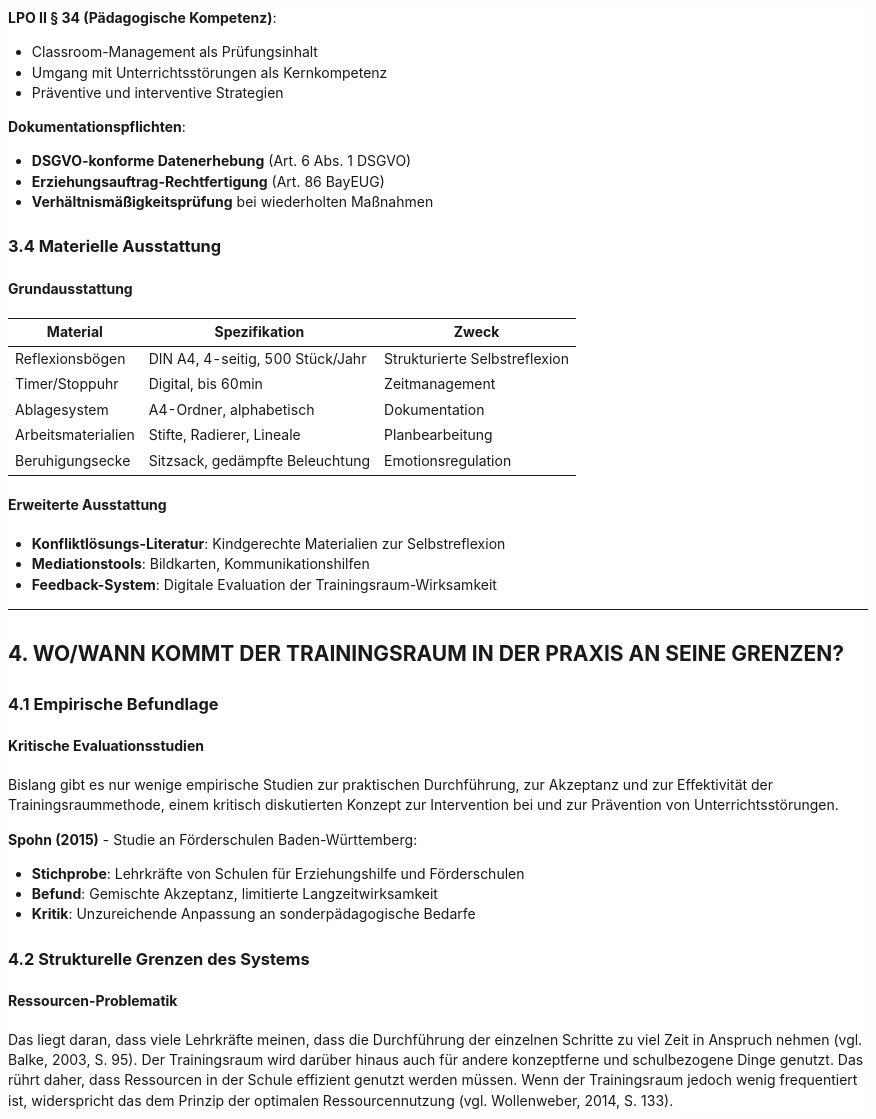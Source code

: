 **LPO II § 34 (Pädagogische Kompetenz)**: 
- Classroom-Management als Prüfungsinhalt
- Umgang mit Unterrichtsstörungen als Kernkompetenz
- Präventive und interventive Strategien

**Dokumentationspflichten**:
- **DSGVO-konforme Datenerhebung** (Art. 6 Abs. 1 DSGVO)
- **Erziehungsauftrag-Rechtfertigung** (Art. 86 BayEUG)
- **Verhältnismäßigkeitsprüfung** bei wiederholten Maßnahmen

### 3.4 **Materielle Ausstattung**

#### **Grundausstattung**
| Material | Spezifikation | Zweck |
|----------|---------------|--------|
| Reflexionsbögen | DIN A4, 4-seitig, 500 Stück/Jahr | Strukturierte Selbstreflexion |
| Timer/Stoppuhr | Digital, bis 60min | Zeitmanagement |
| Ablagesystem | A4-Ordner, alphabetisch | Dokumentation |
| Arbeitsmaterialien | Stifte, Radierer, Lineale | Planbearbeitung |
| Beruhigungsecke | Sitzsack, gedämpfte Beleuchtung | Emotionsregulation |

#### **Erweiterte Ausstattung**
- **Konfliktlösungs-Literatur**: Kindgerechte Materialien zur Selbstreflexion
- **Mediationstools**: Bildkarten, Kommunikationshilfen
- **Feedback-System**: Digitale Evaluation der Trainingsraum-Wirksamkeit

---

## 4. **WO/WANN KOMMT DER TRAININGSRAUM IN DER PRAXIS AN SEINE GRENZEN?**

### 4.1 **Empirische Befundlage**

#### **Kritische Evaluationsstudien**
Bislang gibt es nur wenige empirische Studien zur praktischen Durchführung, zur Akzeptanz und zur Effektivität der Trainingsraummethode, einem kritisch diskutierten Konzept zur Intervention bei und zur Prävention von Unterrichtsstörungen.

**Spohn (2015)** - Studie an Förderschulen Baden-Württemberg:
- **Stichprobe**: Lehrkräfte von Schulen für Erziehungshilfe und Förderschulen
- **Befund**: Gemischte Akzeptanz, limitierte Langzeitwirksamkeit
- **Kritik**: Unzureichende Anpassung an sonderpädagogische Bedarfe

### 4.2 **Strukturelle Grenzen des Systems**

#### **Ressourcen-Problematik**
Das liegt daran, dass viele Lehrkräfte meinen, dass die Durchführung der einzelnen Schritte zu viel Zeit in Anspruch nehmen (vgl. Balke, 2003, S. 95). Der Trainingsraum wird darüber hinaus auch für andere konzeptferne und schulbezogene Dinge genutzt. Das rührt daher, dass Ressourcen in der Schule effizient genutzt werden müssen. Wenn der Trainingsraum jedoch wenig frequentiert ist, widerspricht das dem Prinzip der optimalen Ressourcennutzung (vgl. Wollenweber, 2014, S. 133).
